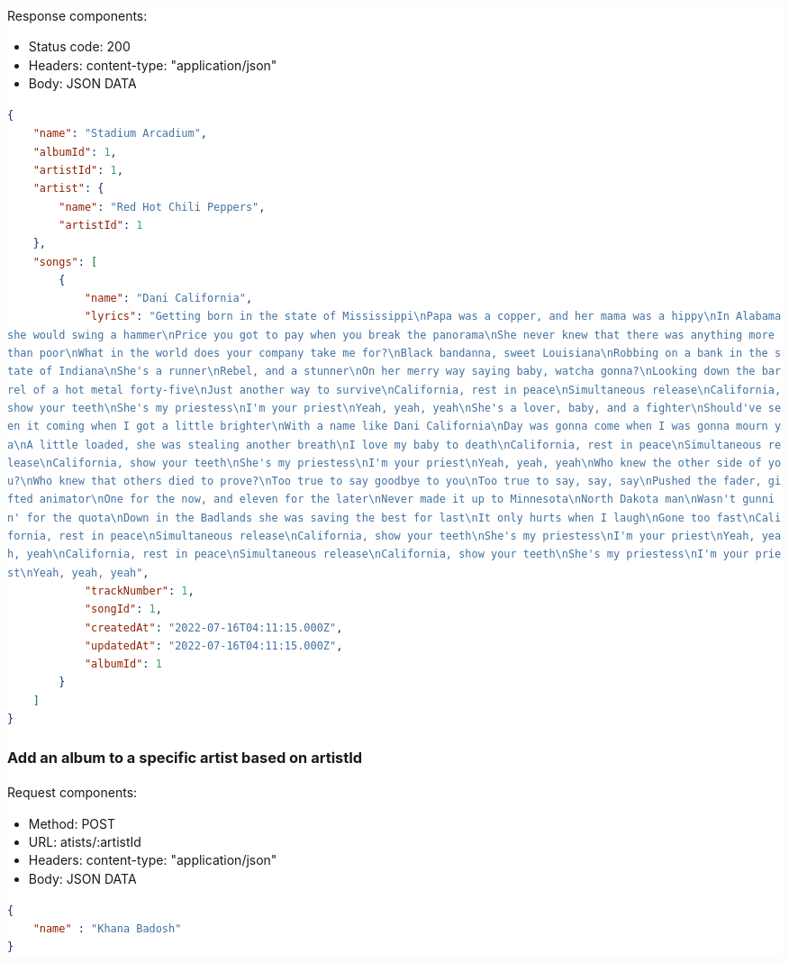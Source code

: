 Response components:

- Status code: 200
- Headers: content-type:  "application/json"
- Body: JSON DATA
```json
{
    "name": "Stadium Arcadium",
    "albumId": 1,
    "artistId": 1,
    "artist": {
        "name": "Red Hot Chili Peppers",
        "artistId": 1
    },
    "songs": [
        {
            "name": "Dani California",
            "lyrics": "Getting born in the state of Mississippi\nPapa was a copper, and her mama was a hippy\nIn Alabama she would swing a hammer\nPrice you got to pay when you break the panorama\nShe never knew that there was anything more than poor\nWhat in the world does your company take me for?\nBlack bandanna, sweet Louisiana\nRobbing on a bank in the state of Indiana\nShe's a runner\nRebel, and a stunner\nOn her merry way saying baby, watcha gonna?\nLooking down the barrel of a hot metal forty-five\nJust another way to survive\nCalifornia, rest in peace\nSimultaneous release\nCalifornia, show your teeth\nShe's my priestess\nI'm your priest\nYeah, yeah, yeah\nShe's a lover, baby, and a fighter\nShould've seen it coming when I got a little brighter\nWith a name like Dani California\nDay was gonna come when I was gonna mourn ya\nA little loaded, she was stealing another breath\nI love my baby to death\nCalifornia, rest in peace\nSimultaneous release\nCalifornia, show your teeth\nShe's my priestess\nI'm your priest\nYeah, yeah, yeah\nWho knew the other side of you?\nWho knew that others died to prove?\nToo true to say goodbye to you\nToo true to say, say, say\nPushed the fader, gifted animator\nOne for the now, and eleven for the later\nNever made it up to Minnesota\nNorth Dakota man\nWasn't gunnin' for the quota\nDown in the Badlands she was saving the best for last\nIt only hurts when I laugh\nGone too fast\nCalifornia, rest in peace\nSimultaneous release\nCalifornia, show your teeth\nShe's my priestess\nI'm your priest\nYeah, yeah, yeah\nCalifornia, rest in peace\nSimultaneous release\nCalifornia, show your teeth\nShe's my priestess\nI'm your priest\nYeah, yeah, yeah",
            "trackNumber": 1,
            "songId": 1,
            "createdAt": "2022-07-16T04:11:15.000Z",
            "updatedAt": "2022-07-16T04:11:15.000Z",
            "albumId": 1
        }
    ]
}

```
### Add an album to a specific artist based on artistId

Request components:

- Method: POST
- URL: atists/:artistId
- Headers: content-type: "application/json"
- Body:  JSON DATA
```json
{
    "name" : "Khana Badosh"
}
```
